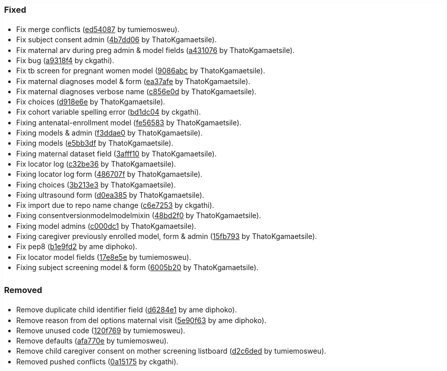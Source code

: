 ### Fixed
- Fix merge conflicts ([ed54087](https://github.com/geek911/flourish-caregiver/commit/ed540875bd6e0409c100a70ce15056a6b40d655f) by tumiemosweu).
- Fix subject consent admin ([4b7dd06](https://github.com/geek911/flourish-caregiver/commit/4b7dd06dbd478e882e426d7d67cd0ba5f00bfc0f) by ThatoKgamaetsile).
- Fix maternal arv during preg admin & model fields ([a431076](https://github.com/geek911/flourish-caregiver/commit/a431076eb680184064c39c06ff2d61e8b9c07894) by ThatoKgamaetsile).
- Fix bug ([a9318f4](https://github.com/geek911/flourish-caregiver/commit/a9318f4856eea2ed195fe0ef235599a95284b76a) by ckgathi).
- Fix tb screen for pregnant women model ([9086abc](https://github.com/geek911/flourish-caregiver/commit/9086abc2a5cde25cf7a1ef4617f11c3a94c49de1) by ThatoKgamaetsile).
- Fix maternal diagnoses model & form ([ea37afe](https://github.com/geek911/flourish-caregiver/commit/ea37afea403a99d7634ae3fabe19efc035d96dab) by ThatoKgamaetsile).
- Fix maternal diagnoses verbose name ([c856e0d](https://github.com/geek911/flourish-caregiver/commit/c856e0db6172def17397df7ced901aa7ef93de58) by ThatoKgamaetsile).
- Fix choices ([d918e6e](https://github.com/geek911/flourish-caregiver/commit/d918e6e7f09ea5fc0aee6d21938fe8df486676e0) by ThatoKgamaetsile).
- Fix cohort variable spelling error ([bd1dc04](https://github.com/geek911/flourish-caregiver/commit/bd1dc040debc9e6a0bd76c34752d6bd137831da6) by ckgathi).
- Fixing antenatal-enrollment model ([fe56583](https://github.com/geek911/flourish-caregiver/commit/fe56583a62ecb0be04b8e44168ccf3a36442b58f) by ThatoKgamaetsile).
- Fixing models & admin ([f3ddae0](https://github.com/geek911/flourish-caregiver/commit/f3ddae0225c92ae510e9ec8290e0df2d9f7750bb) by ThatoKgamaetsile).
- Fixing models ([e5bb3df](https://github.com/geek911/flourish-caregiver/commit/e5bb3df9d5be8e5a5a608919541871b01b64f60f) by ThatoKgamaetsile).
- Fixing maternal dataset field ([3afff10](https://github.com/geek911/flourish-caregiver/commit/3afff10a633c0620d7f1733abaf384263cd838f5) by ThatoKgamaetsile).
- Fix locator log ([c32be36](https://github.com/geek911/flourish-caregiver/commit/c32be36e8f36f7be23cbe4e1d0a404042db142b2) by ThatoKgamaetsile).
- Fixing locator log form ([486707f](https://github.com/geek911/flourish-caregiver/commit/486707f2de62df2f1f41051c3c56b6e3299ff20a) by ThatoKgamaetsile).
- Fixing choices ([3b213e3](https://github.com/geek911/flourish-caregiver/commit/3b213e3be0aeae57a2325f638e320c1389b9f88c) by ThatoKgamaetsile).
- Fixing ultrasound form ([d0ea385](https://github.com/geek911/flourish-caregiver/commit/d0ea385c428c168c3c45878dd6757487010304d0) by ThatoKgamaetsile).
- Fix import due to repo name change ([c6e7253](https://github.com/geek911/flourish-caregiver/commit/c6e725326dc6c5457dfaacd005c445c8b58e64a6) by ckgathi).
- Fixing consentversionmodelmodelmixin ([48bd2f0](https://github.com/geek911/flourish-caregiver/commit/48bd2f0cd6a860a9ba973f55740c368e64144505) by ThatoKgamaetsile).
- Fixing model admins ([c000dc1](https://github.com/geek911/flourish-caregiver/commit/c000dc109b3d8418da4ae5cfb0bde4b7894568d6) by ThatoKgamaetsile).
- Fixing caregiver previously enrolled model, form & admin ([15fb793](https://github.com/geek911/flourish-caregiver/commit/15fb79374f28412af725dd1aca7ead379948ec66) by ThatoKgamaetsile).
- Fix pep8 ([b1e9fd2](https://github.com/geek911/flourish-caregiver/commit/b1e9fd247485f2cd59a1ac4d219e30d2e83b4b46) by ame diphoko).
- Fix locator model fields ([17e8e5e](https://github.com/geek911/flourish-caregiver/commit/17e8e5e0856d0a3ce5de8841ed9fe45da6c8f00a) by tumiemosweu).
- Fixing subject screening model & form ([6005b20](https://github.com/geek911/flourish-caregiver/commit/6005b20f496f9863e406a16d862915509d4c397b) by ThatoKgamaetsile).

### Removed
- Remove duplicate child identifier field ([d6284e1](https://github.com/geek911/flourish-caregiver/commit/d6284e13fa09a1704d48aed7cbd970072b6d20c4) by ame diphoko).
- Remove reason from del options maternal visit ([5e90f63](https://github.com/geek911/flourish-caregiver/commit/5e90f6337edd8e27d8d4bb448c38456d4bace451) by ame diphoko).
- Remove unused code ([120f769](https://github.com/geek911/flourish-caregiver/commit/120f7697c828f5115a5f638729a76cedc26ef6b9) by tumiemosweu).
- Remove defaults ([afa770e](https://github.com/geek911/flourish-caregiver/commit/afa770e512d52be52152b8dff9996c817b2c654c) by tumiemosweu).
- Remove child caregiver consent on mother screening listboard ([d2c6ded](https://github.com/geek911/flourish-caregiver/commit/d2c6ded1da5b048150d036c621c199b12573e1be) by tumiemosweu).
- Removed pushed conflicts ([0a15175](https://github.com/geek911/flourish-caregiver/commit/0a15175c6a69b09c697b0b0b7abbe0390ce3c766) by ckgathi).